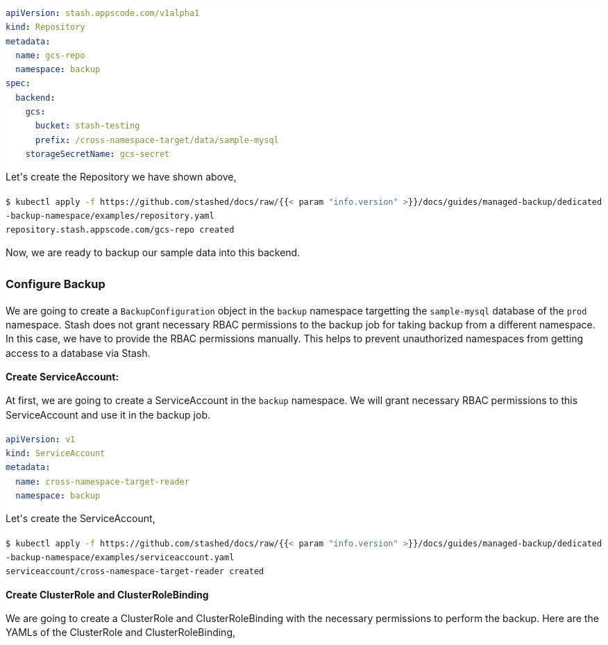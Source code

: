 ```yaml
apiVersion: stash.appscode.com/v1alpha1
kind: Repository
metadata:
  name: gcs-repo
  namespace: backup
spec:
  backend:
    gcs:
      bucket: stash-testing
      prefix: /cross-namespace-target/data/sample-mysql
    storageSecretName: gcs-secret
```

Let's create the Repository we have shown above,

```bash
$ kubectl apply -f https://github.com/stashed/docs/raw/{{< param "info.version" >}}/docs/guides/managed-backup/dedicated-backup-namespace/examples/repository.yaml
repository.stash.appscode.com/gcs-repo created
```
Now, we are ready to backup our sample data into this backend.

### Configure Backup

We are going to create a `BackupConfiguration` object in the `backup` namespace targetting the `sample-mysql` database of the `prod` namespace. Stash does not grant necessary RBAC permissions to the backup job for taking backup from a different namespace. In this case, we have to provide the RBAC permissions manually. This helps to prevent unauthorized namespaces from getting access to a database via Stash.

**Create ServiceAccount:**

At first, we are going to create a ServiceAccount in the `backup` namespace. We will grant necessary RBAC permissions to this ServiceAccount and use it in the backup job.

```yaml
apiVersion: v1
kind: ServiceAccount
metadata:
  name: cross-namespace-target-reader
  namespace: backup
```

Let's create the ServiceAccount,

```bash
$ kubectl apply -f https://github.com/stashed/docs/raw/{{< param "info.version" >}}/docs/guides/managed-backup/dedicated-backup-namespace/examples/serviceaccount.yaml
serviceaccount/cross-namespace-target-reader created
```

**Create ClusterRole and ClusterRoleBinding**

We are going to create a ClusterRole and ClusterRoleBinding with the necessary permissions to perform the backup. Here are the YAMLs of the ClusterRole and ClusterRoleBinding,

